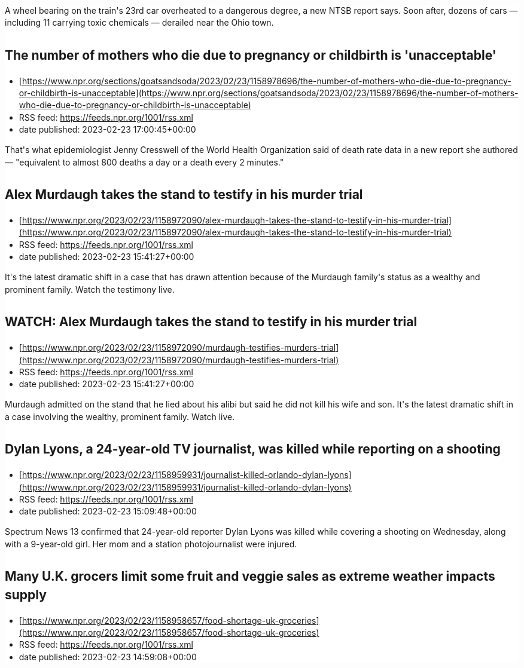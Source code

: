 A wheel bearing on the train's 23rd car overheated to a dangerous degree, a new NTSB report says. Soon after, dozens of cars — including 11 carrying toxic chemicals — derailed near the Ohio town.

## The number of mothers who die due to pregnancy or childbirth is 'unacceptable'
 - [https://www.npr.org/sections/goatsandsoda/2023/02/23/1158978696/the-number-of-mothers-who-die-due-to-pregnancy-or-childbirth-is-unacceptable](https://www.npr.org/sections/goatsandsoda/2023/02/23/1158978696/the-number-of-mothers-who-die-due-to-pregnancy-or-childbirth-is-unacceptable)
 - RSS feed: https://feeds.npr.org/1001/rss.xml
 - date published: 2023-02-23 17:00:45+00:00

That's what epidemiologist Jenny Cresswell of the World Health Organization said of death rate data in a new report she authored — "equivalent to almost 800 deaths a day or a death every 2 minutes."

## Alex Murdaugh takes the stand to testify in his murder trial
 - [https://www.npr.org/2023/02/23/1158972090/alex-murdaugh-takes-the-stand-to-testify-in-his-murder-trial](https://www.npr.org/2023/02/23/1158972090/alex-murdaugh-takes-the-stand-to-testify-in-his-murder-trial)
 - RSS feed: https://feeds.npr.org/1001/rss.xml
 - date published: 2023-02-23 15:41:27+00:00

It's the latest dramatic shift in a case that has drawn attention because of the Murdaugh family's status as a wealthy and prominent family. Watch the testimony live.

## WATCH: Alex Murdaugh takes the stand to testify in his murder trial
 - [https://www.npr.org/2023/02/23/1158972090/murdaugh-testifies-murders-trial](https://www.npr.org/2023/02/23/1158972090/murdaugh-testifies-murders-trial)
 - RSS feed: https://feeds.npr.org/1001/rss.xml
 - date published: 2023-02-23 15:41:27+00:00

Murdaugh admitted on the stand that he lied about his alibi but said he did not kill his wife and son. It's the latest dramatic shift in a case involving the wealthy, prominent family. Watch live.

## Dylan Lyons, a 24-year-old TV journalist, was killed while reporting on a shooting
 - [https://www.npr.org/2023/02/23/1158959931/journalist-killed-orlando-dylan-lyons](https://www.npr.org/2023/02/23/1158959931/journalist-killed-orlando-dylan-lyons)
 - RSS feed: https://feeds.npr.org/1001/rss.xml
 - date published: 2023-02-23 15:09:48+00:00

Spectrum News 13 confirmed that 24-year-old reporter Dylan Lyons was killed while covering a shooting on Wednesday, along with a 9-year-old girl. Her mom and a station photojournalist were injured.

## Many U.K. grocers limit some fruit and veggie sales as extreme weather impacts supply
 - [https://www.npr.org/2023/02/23/1158958657/food-shortage-uk-groceries](https://www.npr.org/2023/02/23/1158958657/food-shortage-uk-groceries)
 - RSS feed: https://feeds.npr.org/1001/rss.xml
 - date published: 2023-02-23 14:59:08+00:00
